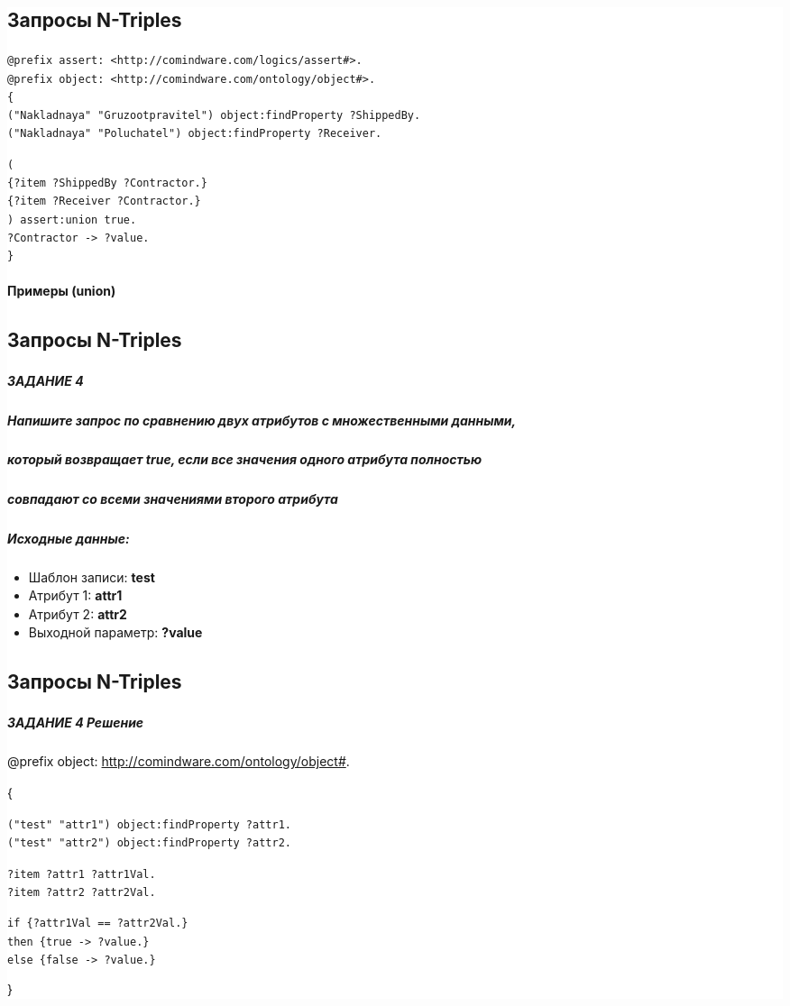 
## Запросы N-Triples

```
@prefix assert: <http://comindware.com/logics/assert#>.
@prefix object: <http://comindware.com/ontology/object#>.
{
("Nakladnaya" "Gruzootpravitel") object:findProperty ?ShippedBy.
("Nakladnaya" "Poluchatel") object:findProperty ?Receiver.
```
```
(
{?item ?ShippedBy ?Contractor.}
{?item ?Receiver ?Contractor.}
) assert:union true.
?Contractor -> ?value.
}
```
#### Примеры (union)


## Запросы N-Triples

##### ЗАДАНИЕ 4

##### Напишите запрос по сравнению двух атрибутов с множественными данными,

##### который возвращает true, если все значения одного атрибута полностью

##### совпадают со всеми значениями второго атрибута

##### Исходные данные:

- Шаблон записи: **test**
- Атрибут 1: **attr1**
- Атрибут 2: **attr2**
- Выходной параметр: **?value**


## Запросы N-Triples

##### ЗАДАНИЕ 4 Решение

@prefix object: <http://comindware.com/ontology/object#>.

{

```
("test" "attr1") object:findProperty ?attr1.
("test" "attr2") object:findProperty ?attr2.
```
```
?item ?attr1 ?attr1Val.
?item ?attr2 ?attr2Val.
```
```
if {?attr1Val == ?attr2Val.}
then {true -> ?value.}
else {false -> ?value.}
```
}
